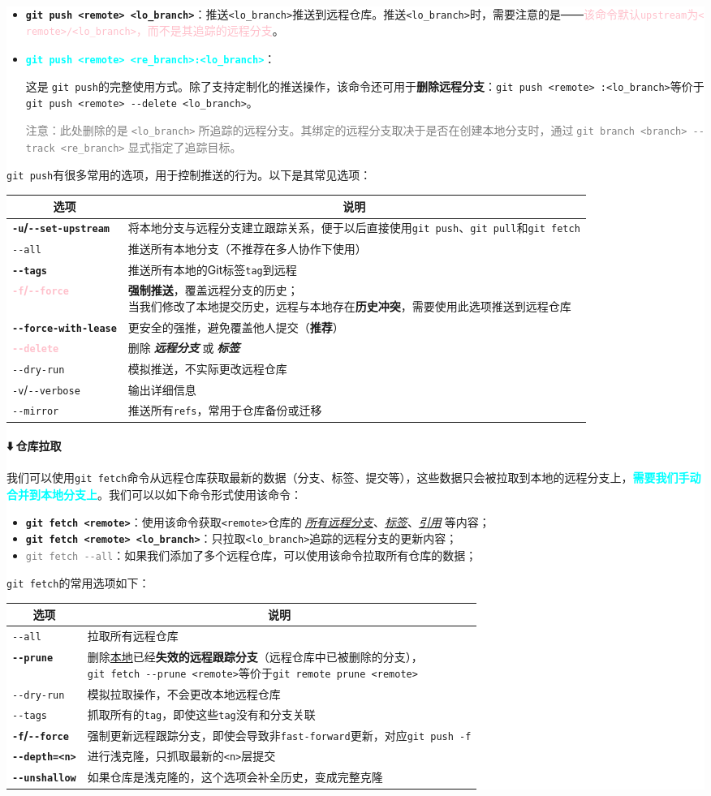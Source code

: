 * **`git push <remote> <lo_branch>`**：推送`<lo_branch>`推送到远程仓库。推送`<lo_branch>`时，需要注意的是——<span style='color: pink'>该命令默认`upstream`为`<remote>/<lo_branch>`，而不是其追踪的远程分支</span>。

* <span style='color: cyan'>**`git push <remote> <re_branch>:<lo_branch>`**</span>：

    这是 `git push`的完整使用方式。除了支持定制化的推送操作，该命令还可用于**删除远程分支**：`git push <remote> :<lo_branch>`等价于`git push <remote> --delete <lo_branch>`。

    <span style='color: gray'>注意：此处删除的是 `<lo_branch>` 所追踪的远程分支。其绑定的远程分支取决于是否在创建本地分支时，通过 `git branch <branch> --track <re_branch>` 显式指定了追踪目标。</span>

`git push`有很多常用的选项，用于控制推送的行为。以下是其常见选项：

| 选项                                                         | 说明                                                         |
| ------------------------------------------------------------ | ------------------------------------------------------------ |
| **<span style='white-space:nowrap'>`-u`/`--set-upstream`</span>** | 将本地分支与远程分支建立跟踪关系，便于以后直接使用`git push`、`git pull`和`git fetch` |
| `--all`                                                      | 推送所有本地分支（不推荐在多人协作下使用）                   |
| **`--tags`**                                                 | 推送所有本地的Git标签`tag`到远程                             |
| <span style='color: pink'>**`-f`/`--force`**</span>          | **强制推送**，覆盖远程分支的历史；<br/>当我们修改了本地提交历史，远程与本地存在**历史冲突**，需要使用此选项推送到远程仓库 |
| **`--force-with-lease`**                                     | 更安全的强推，避免覆盖他人提交（**推荐**）                   |
| <span style='color: pink'>**`--delete`**</span>              | 删除 ***远程分支*** 或 ***标签***                            |
| `--dry-run`                                                  | 模拟推送，不实际更改远程仓库                                 |
| `-v`/`--verbose`                                             | 输出详细信息                                                 |
| `--mirror`                                                   | 推送所有`refs`，常用于仓库备份或迁移                         |

#### ⬇️ 仓库拉取

我们可以使用`git fetch`命令从远程仓库获取最新的数据（分支、标签、提交等），这些数据只会被拉取到本地的远程分支上，<span style='color: cyan'>**需要我们手动合并到本地分支上**</span>。我们可以以如下命令形式使用该命令：

* **`git fetch <remote>`**：使用该命令获取`<remote>`仓库的 <u>*所有远程分支*</u>、<u>*标签*</u>、<u>*引用*</u> 等内容；
* **`git fetch <remote> <lo_branch>`**：只拉取`<lo_branch>`追踪的远程分支的更新内容；
* <span style='color: gray'>`git fetch --all`</span>：如果我们添加了多个远程仓库，可以使用该命令拉取所有仓库的数据；

`git fetch`的常用选项如下：

| 选项               | 说明                                                         |
| ------------------ | ------------------------------------------------------------ |
| `--all`            | 拉取所有远程仓库                                             |
| **`--prune`**      | 删除<u>本地</u>已经**失效的远程跟踪分支**（远程仓库中已被删除的分支），<br/>`git fetch --prune <remote>`等价于`git remote prune <remote>` |
| `--dry-run`        | 模拟拉取操作，不会更改本地远程仓库                           |
| `--tags`           | 抓取所有的`tag`，即使这些`tag`没有和分支关联                 |
| **`-f`/`--force`** | 强制更新远程跟踪分支，即使会导致非`fast-forward`更新，对应`git push -f` |
| **`--depth=<n>`**  | 进行浅克隆，只抓取最新的`<n>`层提交                          |
| **`--unshallow`**  | 如果仓库是浅克隆的，这个选项会补全历史，变成完整克隆         |
